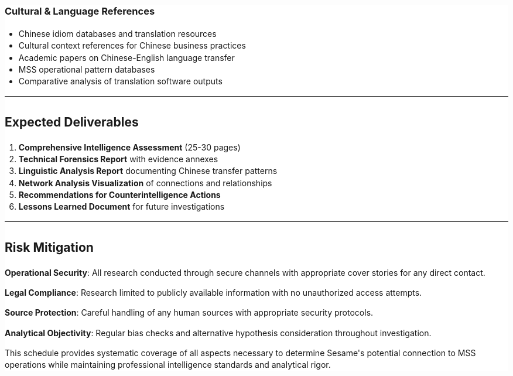 ### Cultural & Language References
- Chinese idiom databases and translation resources
- Cultural context references for Chinese business practices
- Academic papers on Chinese-English language transfer
- MSS operational pattern databases
- Comparative analysis of translation software outputs

---

## Expected Deliverables

1. **Comprehensive Intelligence Assessment** (25-30 pages)
2. **Technical Forensics Report** with evidence annexes
3. **Linguistic Analysis Report** documenting Chinese transfer patterns
4. **Network Analysis Visualization** of connections and relationships
5. **Recommendations for Counterintelligence Actions**
6. **Lessons Learned Document** for future investigations

---

## Risk Mitigation

**Operational Security**: All research conducted through secure channels with appropriate cover stories for any direct contact.

**Legal Compliance**: Research limited to publicly available information with no unauthorized access attempts.

**Source Protection**: Careful handling of any human sources with appropriate security protocols.

**Analytical Objectivity**: Regular bias checks and alternative hypothesis consideration throughout investigation.

This schedule provides systematic coverage of all aspects necessary to determine Sesame's potential connection to MSS operations while maintaining professional intelligence standards and analytical rigor.

